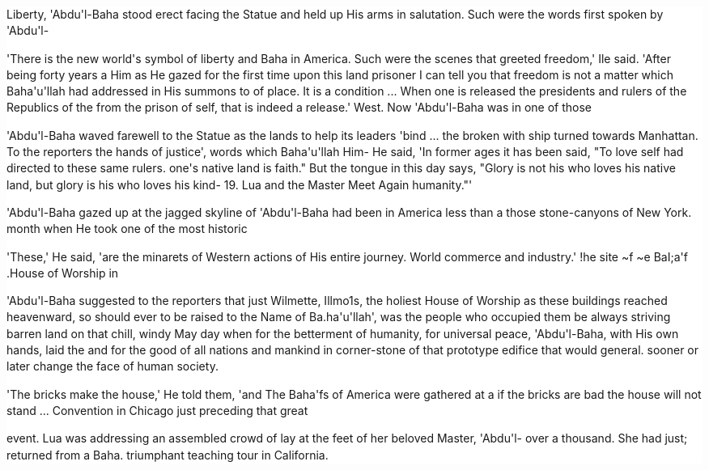 Liberty, 'Abdu'l-Baha stood erect facing the
Statue and held up His arms in salutation.                   Such were the words first spoken by 'Abdu'l-

'There is the new world's symbol of liberty and         Baha in America. Such were the scenes that greeted
freedom,' Ile said. 'After being forty years a             Him as He gazed for the first time upon this land
prisoner I can tell you that freedom is not a matter       which Baha'u'llah had addressed in His summons to
of place. It is a condition ... When one is released       the presidents and rulers of the Republics of the
from the prison of self, that is indeed a release.'        West. Now 'Abdu'l-Baha was in one of those

'Abdu'l-Baha waved farewell to the Statue as the        lands to help its leaders 'bind ... the broken with
ship turned towards Manhattan. To the reporters            the hands of justice', words which Baha'u'llah Him-
He said, 'In former ages it has been said, "To love        self had directed to these same rulers.
one's native land is faith." But the tongue in this
day says, "Glory is not his who loves his native
land, but glory is his who loves his kind-                 19. Lua and the Master Meet Again
humanity."'

'Abdu'l-Baha gazed up at the jagged skyline of          'Abdu'l-Baha had been in America less than a
those stone-canyons of New York.                           month when He took one of the most historic

'These,' He said, 'are the minarets of Western          actions of His entire journey.
World commerce and industry.'                                !he site ~f ~e BaI;a'f .House of Worship in

'Abdu'l-Baha suggested to the reporters that just       Wilmette, Illmo1s, the holiest House of Worship
as these buildings reached heavenward, so should           ever to be raised to the Name of Ba.ha'u'llah', was
the people who occupied them be always striving            barren land on that chill, windy May day when
for the betterment of humanity, for universal peace,       'Abdu'l-Baha, with His own hands, laid the
and for the good of all nations and mankind in             corner-stone of that prototype edifice that would
general.                                                   sooner or later change the face of human society.

'The bricks make the house,' He told them, 'and           The Baha'fs of America were gathered at a
if the bricks are bad the house will not stand ...         Convention in Chicago just preceding that great

event. Lua was addressing an assembled crowd of          lay at the feet of her beloved Master, 'Abdu'l-
over a thousand. She had just; returned from a           Baha.
triumphant teaching tour in California.
